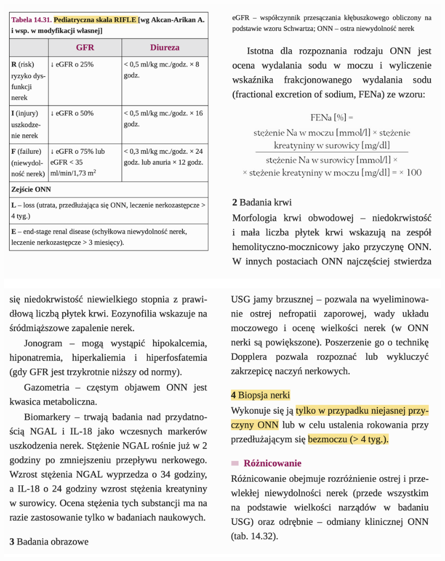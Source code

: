 ![Screenshot 2021-06-29 at 13.16.39](img/Screenshot%202021-06-29%20at%2013.16.39.png)

![Screenshot 2021-06-29 at 13.16.49](img/Screenshot%202021-06-29%20at%2013.16.49.png)
